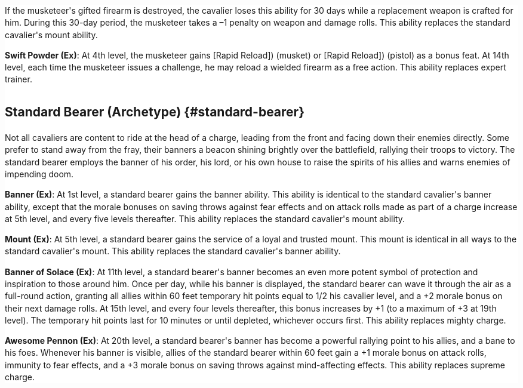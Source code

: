 If the musketeer's gifted firearm is destroyed, the cavalier
loses this ability for 30 days while a replacement weapon is
crafted for him. During this 30-day period, the musketeer takes a
–1 penalty on weapon and damage rolls. This ability replaces the
standard cavalier's mount ability.

**Swift Powder (Ex)**: At 4th level, the musketeer gains [Rapid
Reload]) (musket) or [Rapid Reload]) (pistol) as a bonus feat. At
14th level, each time the musketeer issues a challenge, he may
reload a wielded firearm as a free action. This ability replaces
expert trainer.

## Standard Bearer (Archetype) {#standard-bearer}

Not all cavaliers are content to ride at the head of a charge,
leading from the front and facing down their enemies directly.
Some prefer to stand away from the fray, their banners a beacon
shining brightly over the battlefield, rallying their troops to
victory. The standard bearer employs the banner of his order, his
lord, or his own house to raise the spirits of his allies and
warns enemies of impending doom.

**Banner (Ex)**: At 1st level, a standard bearer gains the banner
ability. This ability is identical to the standard cavalier's
banner ability, except that the morale bonuses on saving throws
against fear effects and on attack rolls made as part of a charge
increase at 5th level, and every five levels thereafter. This
ability replaces the standard cavalier's mount ability.

**Mount (Ex)**: At 5th level, a standard bearer gains the service
of a loyal and trusted mount. This mount is identical in all ways
to the standard cavalier's mount. This ability replaces the
standard cavalier's banner ability.

**Banner of Solace (Ex)**: At 11th level, a standard bearer's
banner becomes an even more potent symbol of protection and
inspiration to those around him. Once per day, while his banner
is displayed, the standard bearer can wave it through the air as
a full-round action, granting all allies within 60 feet temporary
hit points equal to 1/2 his cavalier level, and a +2 morale bonus
on their next damage rolls. At 15th level, and every four levels
thereafter, this bonus increases by +1 (to a maximum of +3 at
19th level). The temporary hit points last for 10 minutes or
until depleted, whichever occurs first. This ability replaces
mighty charge.

**Awesome Pennon (Ex)**: At 20th level, a standard bearer's
banner has become a powerful rallying point to his allies, and a
bane to his foes. Whenever his banner is visible, allies of the
standard bearer within 60 feet gain a +1 morale bonus on attack
rolls, immunity to fear effects, and a +3 morale bonus on saving
throws against mind-affecting effects. This ability replaces
supreme charge.
